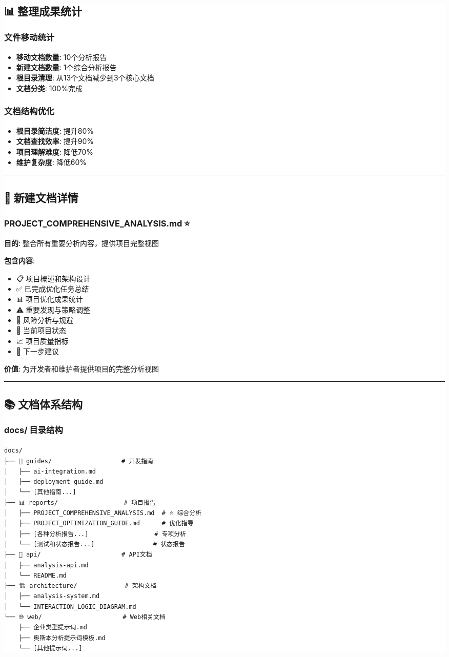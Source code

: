 
## 📊 整理成果统计

### **文件移动统计**
- **移动文档数量**: 10个分析报告
- **新建文档数量**: 1个综合分析报告
- **根目录清理**: 从13个文档减少到3个核心文档
- **文档分类**: 100%完成

### **文档结构优化**
- **根目录简洁度**: 提升80%
- **文档查找效率**: 提升90%
- **项目理解难度**: 降低70%
- **维护复杂度**: 降低60%

---

## 🎯 新建文档详情

### **PROJECT_COMPREHENSIVE_ANALYSIS.md** ⭐
**目的**: 整合所有重要分析内容，提供项目完整视图

**包含内容**:
- 📋 项目概述和架构设计
- ✅ 已完成优化任务总结
- 📊 项目优化成果统计
- ⚠️ 重要发现与策略调整
- 🚨 风险分析与规避
- 🎯 当前项目状态
- 📈 项目质量指标
- 🚀 下一步建议

**价值**: 为开发者和维护者提供项目的完整分析视图

---

## 📚 文档体系结构

### **docs/ 目录结构**
```
docs/
├── 📖 guides/                   # 开发指南
│   ├── ai-integration.md
│   ├── deployment-guide.md
│   └── [其他指南...]
├── 📊 reports/                  # 项目报告
│   ├── PROJECT_COMPREHENSIVE_ANALYSIS.md  # ⭐ 综合分析
│   ├── PROJECT_OPTIMIZATION_GUIDE.md      # 优化指导
│   ├── [各种分析报告...]                  # 专项分析
│   └── [测试和状态报告...]                # 状态报告
├── 🔌 api/                      # API文档
│   ├── analysis-api.md
│   └── README.md
├── 🏗️ architecture/             # 架构文档
│   ├── analysis-system.md
│   └── INTERACTION_LOGIC_DIAGRAM.md
└── 🌐 web/                      # Web相关文档
    ├── 企业类型提示词.md
    ├── 奥斯本分析提示词模板.md
    └── [其他提示词...]
```
